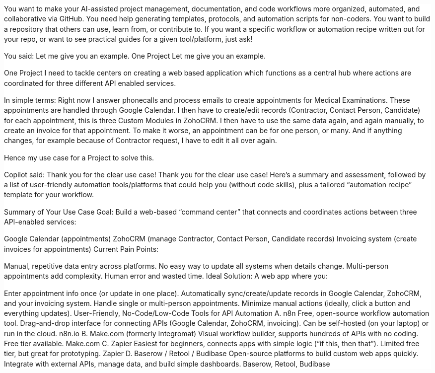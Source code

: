 You want to make your AI-assisted project management, documentation, and code workflows more organized, automated, and collaborative via GitHub.
You need help generating templates, protocols, and automation scripts for non-coders.
You want to build a repository that others can use, learn from, or contribute to.
If you want a specific workflow or automation recipe written out for your repo, or want to see practical guides for a given tool/platform, just ask!

You said: Let me give you an example. One Project
Let me give you an example.

One Project I need to tackle centers on creating a web based application which functions as a central hub where actions are coordinated for three different API enabled services. 

In simple terms: 
Right now I answer phonecalls and process emails to create appointments for Medical Examinations. These appointments are handled through Google Calendar. I then have to create/edit records (Contractor, Contact Person, Candidate) for each appointment, this is three Custom Modules in ZohoCRM. I then have to use the same data again, and again manually, to create an invoice for that appointment. To make it worse, an appointment can be for one person, or many. And if anything changes, for example because of Contractor request, I have to edit it all over again. 

Hence my use case for a Project to solve this. 

Copilot said: Thank you for the clear use case!
Thank you for the clear use case!
Here’s a summary and assessment, followed by a list of user-friendly automation tools/platforms that could help you (without code skills), plus a tailored “automation recipe” template for your workflow.

Summary of Your Use Case
Goal:
Build a web-based “command center” that connects and coordinates actions between three API-enabled services:

Google Calendar (appointments)
ZohoCRM (manage Contractor, Contact Person, Candidate records)
Invoicing system (create invoices for appointments)
Current Pain Points:

Manual, repetitive data entry across platforms.
No easy way to update all systems when details change.
Multi-person appointments add complexity.
Human error and wasted time.
Ideal Solution:
A web app where you:

Enter appointment info once (or update in one place).
Automatically sync/create/update records in Google Calendar, ZohoCRM, and your invoicing system.
Handle single or multi-person appointments.
Minimize manual actions (ideally, click a button and everything updates).
User-Friendly, No-Code/Low-Code Tools for API Automation
A. n8n
Free, open-source workflow automation tool.
Drag-and-drop interface for connecting APIs (Google Calendar, ZohoCRM, invoicing).
Can be self-hosted (on your laptop) or run in the cloud.
n8n.io
B. Make.com (formerly Integromat)
Visual workflow builder, supports hundreds of APIs with no coding.
Free tier available.
Make.com
C. Zapier
Easiest for beginners, connects apps with simple logic (“if this, then that”).
Limited free tier, but great for prototyping.
Zapier
D. Baserow / Retool / Budibase
Open-source platforms to build custom web apps quickly.
Integrate with external APIs, manage data, and build simple dashboards.
Baserow, Retool, Budibase